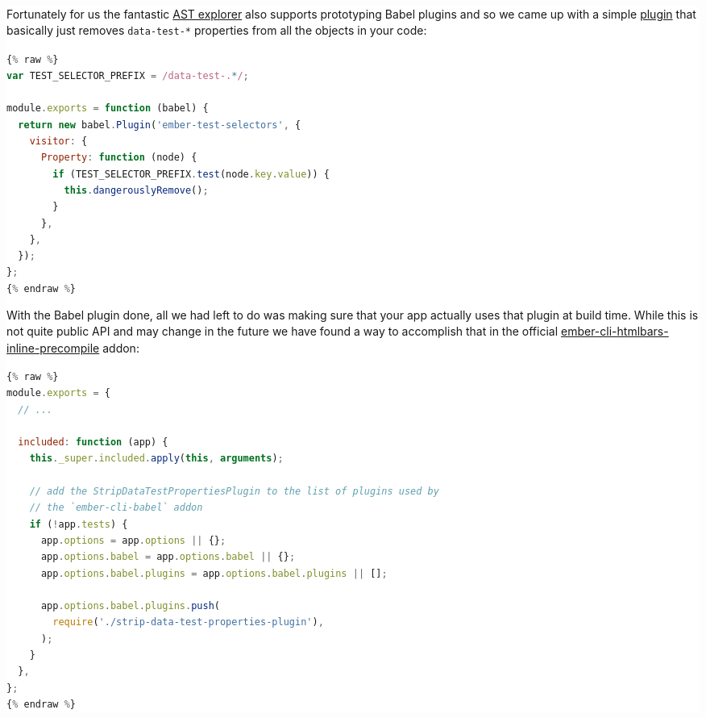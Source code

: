 Fortunately for us the fantastic [AST explorer](https://astexplorer.net/) also
supports prototyping Babel plugins and so we came up with a simple
[plugin](https://astexplorer.net/#/xd5PB1rSD6) that basically just removes
`data-test-*` properties from all the objects in your code:

```js
{% raw %}
var TEST_SELECTOR_PREFIX = /data-test-.*/;

module.exports = function (babel) {
  return new babel.Plugin('ember-test-selectors', {
    visitor: {
      Property: function (node) {
        if (TEST_SELECTOR_PREFIX.test(node.key.value)) {
          this.dangerouslyRemove();
        }
      },
    },
  });
};
{% endraw %}
```

With the Babel plugin done, all we had left to do was making sure that your app
actually uses that plugin at build time. While this is not quite public API and
may change in the future we have found a way to accomplish that in the official
[ember-cli-htmlbars-inline-precompile](https://github.com/ember-cli/ember-cli-htmlbars-inline-precompile/blob/v0.3.6/index.js#L64-L69)
addon:

```js
{% raw %}
module.exports = {
  // ...

  included: function (app) {
    this._super.included.apply(this, arguments);

    // add the StripDataTestPropertiesPlugin to the list of plugins used by
    // the `ember-cli-babel` addon
    if (!app.tests) {
      app.options = app.options || {};
      app.options.babel = app.options.babel || {};
      app.options.babel.plugins = app.options.babel.plugins || [];

      app.options.babel.plugins.push(
        require('./strip-data-test-properties-plugin'),
      );
    }
  },
};
{% endraw %}
```
